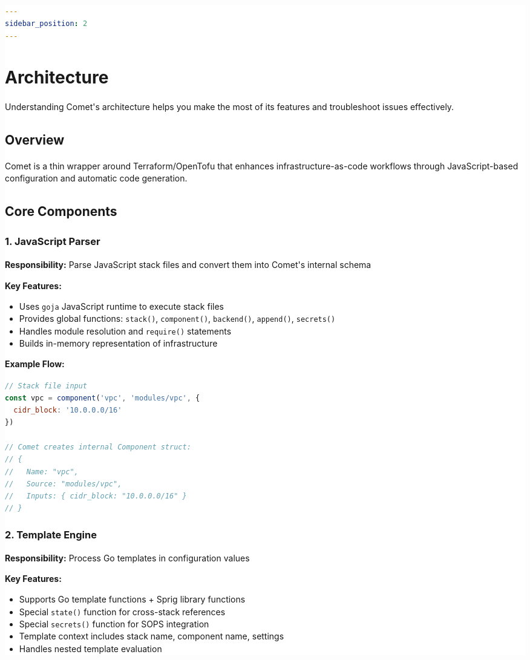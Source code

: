 ```yaml
---
sidebar_position: 2
---
```


# Architecture

Understanding Comet's architecture helps you make the most of its features and troubleshoot issues effectively.

## Overview

Comet is a thin wrapper around Terraform/OpenTofu that enhances infrastructure-as-code workflows through JavaScript-based configuration and automatic code generation.

## Core Components

### 1. JavaScript Parser

**Responsibility:** Parse JavaScript stack files and convert them into Comet's internal schema

**Key Features:**
- Uses `goja` JavaScript runtime to execute stack files
- Provides global functions: `stack()`, `component()`, `backend()`, `append()`, `secrets()`
- Handles module resolution and `require()` statements
- Builds in-memory representation of infrastructure

**Example Flow:**
```javascript
// Stack file input
const vpc = component('vpc', 'modules/vpc', {
  cidr_block: '10.0.0.0/16'
})

// Comet creates internal Component struct:
// {
//   Name: "vpc",
//   Source: "modules/vpc",
//   Inputs: { cidr_block: "10.0.0.0/16" }
// }
```

### 2. Template Engine

**Responsibility:** Process Go templates in configuration values

**Key Features:**
- Supports Go template functions + Sprig library functions
- Special `state()` function for cross-stack references
- Special `secrets()` function for SOPS integration
- Template context includes stack name, component name, settings
- Handles nested template evaluation
